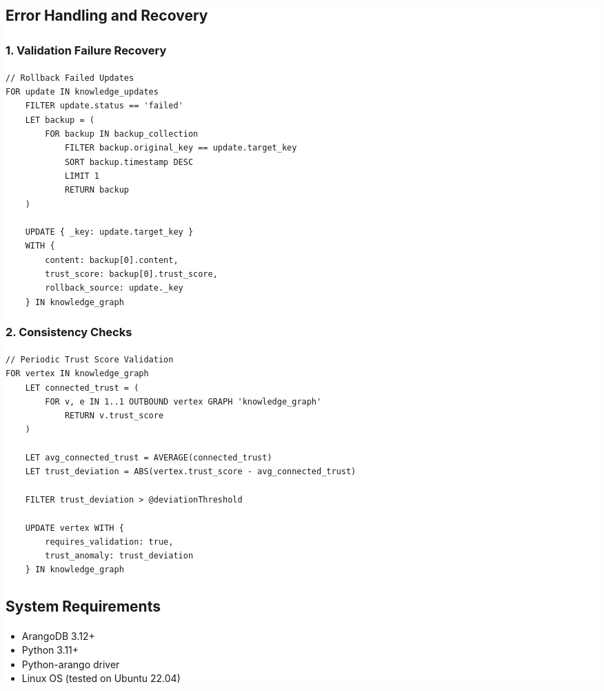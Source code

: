 ## Error Handling and Recovery

### 1. Validation Failure Recovery

```aql
// Rollback Failed Updates
FOR update IN knowledge_updates
    FILTER update.status == 'failed'
    LET backup = (
        FOR backup IN backup_collection
            FILTER backup.original_key == update.target_key
            SORT backup.timestamp DESC
            LIMIT 1
            RETURN backup
    )
    
    UPDATE { _key: update.target_key } 
    WITH {
        content: backup[0].content,
        trust_score: backup[0].trust_score,
        rollback_source: update._key
    } IN knowledge_graph
```

### 2. Consistency Checks

```aql
// Periodic Trust Score Validation
FOR vertex IN knowledge_graph
    LET connected_trust = (
        FOR v, e IN 1..1 OUTBOUND vertex GRAPH 'knowledge_graph'
            RETURN v.trust_score
    )
    
    LET avg_connected_trust = AVERAGE(connected_trust)
    LET trust_deviation = ABS(vertex.trust_score - avg_connected_trust)
    
    FILTER trust_deviation > @deviationThreshold
    
    UPDATE vertex WITH {
        requires_validation: true,
        trust_anomaly: trust_deviation
    } IN knowledge_graph
```

## System Requirements

- ArangoDB 3.12+
- Python 3.11+
- Python-arango driver
- Linux OS (tested on Ubuntu 22.04)
